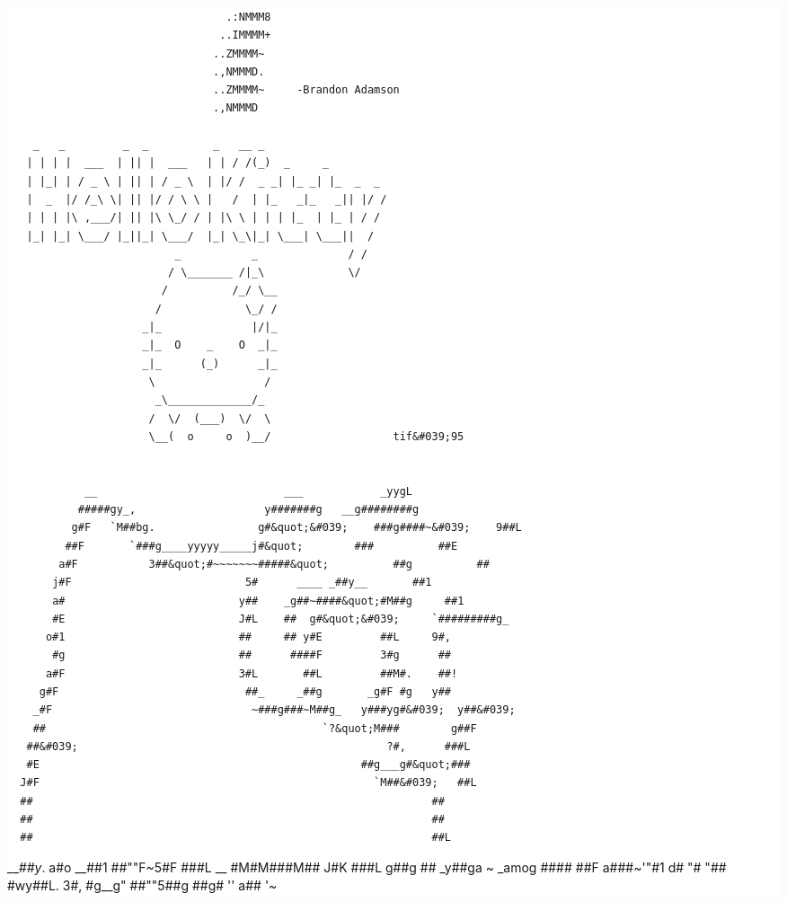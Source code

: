                                      .:NMMM8
                                     ..IMMMM+
                                    ..ZMMMM~
                                    .,NMMMD.
                                    ..ZMMMM~     -Brandon Adamson
                                    .,NMMMD

        _   _         _  _          _   __ _
       | | | |  ___  | || |  ___   | | / /(_)  _     _
       | |_| | / _ \ | || | / _ \  | |/ /  _ _| |_ _| |_  _  _
       |  _  |/ /_\ \| || |/ / \ \ |   /  | |_   _|_   _|| |/ /
       | | | |\ ,___/| || |\ \_/ / | |\ \ | | | |_  | |_ | / /
       |_| |_| \___/ |_||_| \___/  |_| \_\|_| \___| \___||  /
                              _           _              / /
                             / \_______ /|_\             \/
                            /          /_/ \__
                           /             \_/ /
                         _|_              |/|_
                         _|_  O    _    O  _|_
                         _|_      (_)      _|_
                          \                 /
                           _\_____________/_
                          /  \/  (___)  \/  \
                          \__(  o     o  )__/                   tif&#039;95


                __                             ___            _yygL
               #####gy_,                    y#######g   __g########g
              g#F   `M##bg.                g#&quot;&#039;    ###g####~&#039;    9##L
             ##F       `###g____yyyyy_____j#&quot;        ###          ##E
            a#F           3##&quot;#~~~~~~~#####&quot;          ##g          ##
           j#F                           5#      ____ _##y__       ##1
           a#                           y##    _g##~####&quot;#M##g     ##1
           #E                           J#L    ##  g#&quot;&#039;     `#########g_
          o#1                           ##     ## y#E         ##L     9#,
           #g                           ##      ####F         3#g      ##
          a#F                           3#L       ##L         ##M#.    ##!
         g#F                             ##_     _##g       _g#F #g   y##
        _#F                               ~###g###~M##g_   y###yg#&#039;  y##&#039;
        ##                                           `?&quot;M###        g##F
       ##&#039;                                                ?#,      ###L
       #E                                                  ##g___g#&quot;###
      J#F                                                    `M##&#039;   ##L
      ##                                                              ##
      ##                                                              ##
      ##                                                              ##L
   ___##y_.      a#o                                                __##1
##&quot;&quot;F~5#F        ###L                                 __          #M#M###M##
      J#K        ###L                                g##g             ##
     _y##ga       ~           _amog                  ####            ##F
 a###~&#039;&quot;#1                   d#   &quot;#                 &quot;##          #wy##L.
        3#,                   #g__g&quot;                                ##&quot;&quot;5##g
         ##g#                    &#039;&#039;                                a##    &#039;~